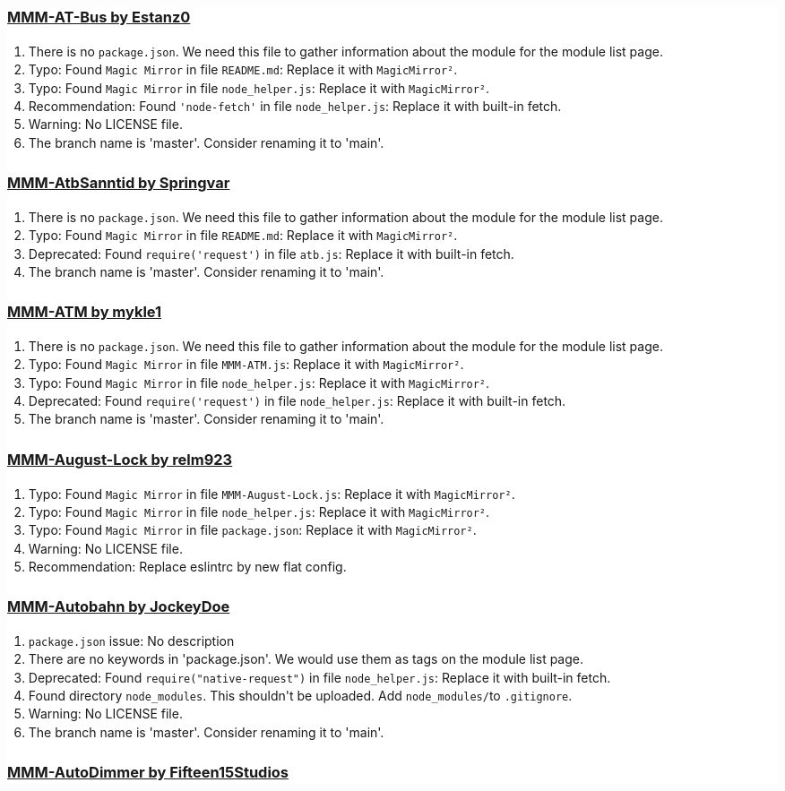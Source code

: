 ### [MMM-AT-Bus by Estanz0](https://github.com/Estanz0/MMM-AT-Bus)

1. There is no `package.json`. We need this file to gather information about the module for the module list page.
2. Typo: Found `Magic Mirror` in file `README.md`: Replace it with `MagicMirror²`.
3. Typo: Found `Magic Mirror` in file `node_helper.js`: Replace it with `MagicMirror²`.
4. Recommendation: Found `'node-fetch'` in file `node_helper.js`: Replace it with built-in fetch.
5. Warning: No LICENSE file.
6. The branch name is 'master'. Consider renaming it to 'main'.

### [MMM-AtbSanntid by Springvar](https://github.com/Springvar/MMM-AtbSanntid)

1. There is no `package.json`. We need this file to gather information about the module for the module list page.
2. Typo: Found `Magic Mirror` in file `README.md`: Replace it with `MagicMirror²`.
3. Deprecated: Found `require('request')` in file `atb.js`: Replace it with built-in fetch.
4. The branch name is 'master'. Consider renaming it to 'main'.

### [MMM-ATM by mykle1](https://github.com/mykle1/MMM-ATM)

1. There is no `package.json`. We need this file to gather information about the module for the module list page.
2. Typo: Found `Magic Mirror` in file `MMM-ATM.js`: Replace it with `MagicMirror²`.
3. Typo: Found `Magic Mirror` in file `node_helper.js`: Replace it with `MagicMirror²`.
4. Deprecated: Found `require('request')` in file `node_helper.js`: Replace it with built-in fetch.
5. The branch name is 'master'. Consider renaming it to 'main'.

### [MMM-August-Lock by relm923](https://github.com/relm923/MMM-August-Lock)

1. Typo: Found `Magic Mirror` in file `MMM-August-Lock.js`: Replace it with `MagicMirror²`.
2. Typo: Found `Magic Mirror` in file `node_helper.js`: Replace it with `MagicMirror²`.
3. Typo: Found `Magic Mirror` in file `package.json`: Replace it with `MagicMirror²`.
4. Warning: No LICENSE file.
5. Recommendation: Replace eslintrc by new flat config.

### [MMM-Autobahn by JockeyDoe](https://github.com/JockeyDoe/MMM-Autobahn)

1. `package.json` issue: No description
2. There are no keywords in 'package.json'. We would use them as tags on the module list page.
3. Deprecated: Found `require("native-request")` in file `node_helper.js`: Replace it with built-in fetch.
4. Found directory `node_modules`. This shouldn't be uploaded. Add `node_modules/`to `.gitignore`.
5. Warning: No LICENSE file.
6. The branch name is 'master'. Consider renaming it to 'main'.

### [MMM-AutoDimmer by Fifteen15Studios](https://github.com/Fifteen15Studios/MMM-AutoDimmer)
